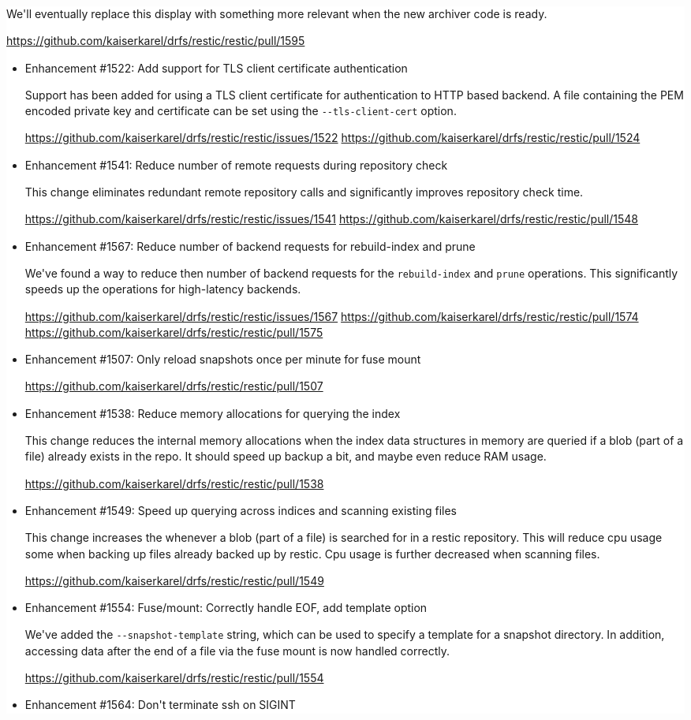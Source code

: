   We'll eventually replace this display with something more relevant when the new archiver code
   is ready.

   https://github.com/kaiserkarel/drfs/restic/restic/pull/1595

 * Enhancement #1522: Add support for TLS client certificate authentication

   Support has been added for using a TLS client certificate for authentication to HTTP based
   backend. A file containing the PEM encoded private key and certificate can be set using the
   `--tls-client-cert` option.

   https://github.com/kaiserkarel/drfs/restic/restic/issues/1522
   https://github.com/kaiserkarel/drfs/restic/restic/pull/1524

 * Enhancement #1541: Reduce number of remote requests during repository check

   This change eliminates redundant remote repository calls and significantly improves
   repository check time.

   https://github.com/kaiserkarel/drfs/restic/restic/issues/1541
   https://github.com/kaiserkarel/drfs/restic/restic/pull/1548

 * Enhancement #1567: Reduce number of backend requests for rebuild-index and prune

   We've found a way to reduce then number of backend requests for the `rebuild-index` and `prune`
   operations. This significantly speeds up the operations for high-latency backends.

   https://github.com/kaiserkarel/drfs/restic/restic/issues/1567
   https://github.com/kaiserkarel/drfs/restic/restic/pull/1574
   https://github.com/kaiserkarel/drfs/restic/restic/pull/1575

 * Enhancement #1507: Only reload snapshots once per minute for fuse mount

   https://github.com/kaiserkarel/drfs/restic/restic/pull/1507

 * Enhancement #1538: Reduce memory allocations for querying the index

   This change reduces the internal memory allocations when the index data structures in memory
   are queried if a blob (part of a file) already exists in the repo. It should speed up backup a bit,
   and maybe even reduce RAM usage.

   https://github.com/kaiserkarel/drfs/restic/restic/pull/1538

 * Enhancement #1549: Speed up querying across indices and scanning existing files

   This change increases the whenever a blob (part of a file) is searched for in a restic
   repository. This will reduce cpu usage some when backing up files already backed up by restic.
   Cpu usage is further decreased when scanning files.

   https://github.com/kaiserkarel/drfs/restic/restic/pull/1549

 * Enhancement #1554: Fuse/mount: Correctly handle EOF, add template option

   We've added the `--snapshot-template` string, which can be used to specify a template for a
   snapshot directory. In addition, accessing data after the end of a file via the fuse mount is now
   handled correctly.

   https://github.com/kaiserkarel/drfs/restic/restic/pull/1554

 * Enhancement #1564: Don't terminate ssh on SIGINT

